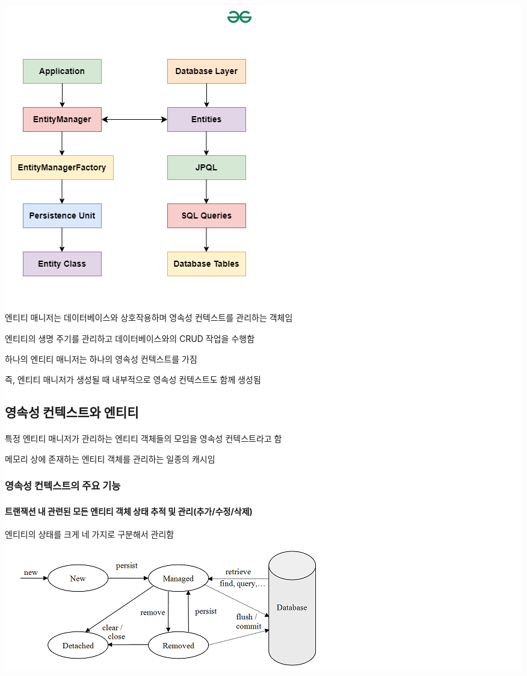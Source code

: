 <img src="../txt/images/jpa-architecture-2.png" alt="jpa architecture2">

엔티티 매니저는 데이터베이스와 상호작용하며 영속성 컨텍스트를 관리하는 객체임

엔티티의 생명 주기를 관리하고 데이터베이스와의 CRUD 작업을 수행함

하나의 엔티티 매니저는 하나의 영속성 컨텍스트를 가짐

즉, 엔티티 매니저가 생성될 때 내부적으로 영속성 컨텍스트도 함께 생성됨

## 영속성 컨텍스트와 엔티티

특정 엔티티 매니저가 관리하는 엔티티 객체들의 모임을 영속성 컨텍스트라고 함

메모리 상에 존재하는 엔티티 객체를 관리하는 일종의 캐시임

### 영속성 컨텍스트의 주요 기능

#### 트랜잭션 내 관련된 모든 엔티티 객체 상태 추적 및 관리(추가/수정/삭제)

엔티티의 상태를 크게 네 가지로 구분해서 관리함

<img src="../txt/images/entity-state.png" alt="entity state">
